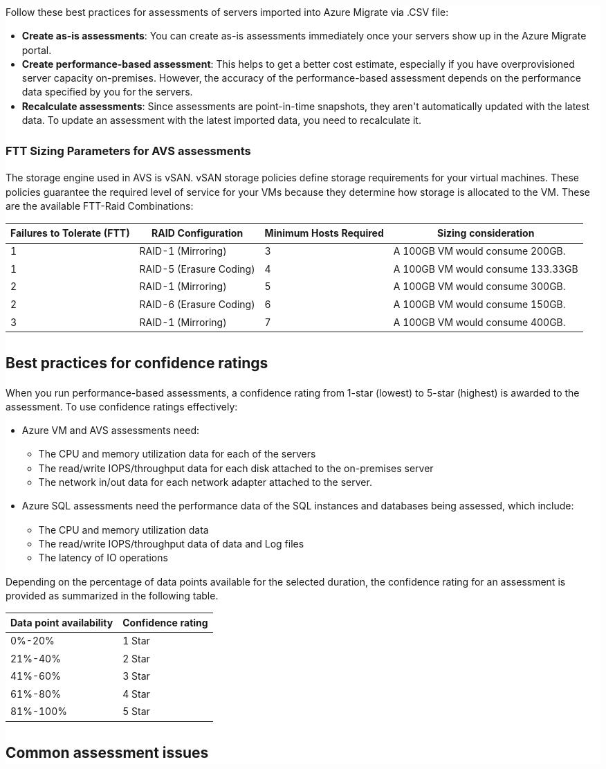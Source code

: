 Follow these best practices for assessments of servers imported into Azure Migrate via .CSV file:

- **Create as-is assessments**: You can create as-is assessments immediately once your servers show up in the Azure Migrate portal.
- **Create performance-based assessment**: This helps to get a better cost estimate, especially if you have overprovisioned server capacity on-premises. However, the accuracy of the performance-based assessment depends on the performance data specified by you for the servers. 
- **Recalculate assessments**: Since assessments are point-in-time snapshots, they aren't automatically updated with the latest data. To update an assessment with the latest imported data, you need to recalculate it.
 
### FTT Sizing Parameters for AVS assessments

The storage engine used in AVS is vSAN. vSAN storage policies define storage requirements for your virtual machines. These policies guarantee the required level of service for your VMs because they determine how storage is allocated to the VM. These are the available FTT-Raid Combinations: 

**Failures to Tolerate (FTT)** | **RAID Configuration** | **Minimum Hosts Required** | **Sizing consideration**
--- | --- | --- | ---
1 | RAID-1 (Mirroring) | 3 | A 100GB VM would consume 200GB.
1 | RAID-5 (Erasure Coding) | 4 | A 100GB VM would consume 133.33GB
2 | RAID-1 (Mirroring) | 5 | A 100GB VM would consume 300GB.
2 | RAID-6 (Erasure Coding) | 6 | A 100GB VM would consume 150GB.
3 | RAID-1 (Mirroring) | 7 | A 100GB VM would consume 400GB.

## Best practices for confidence ratings

When you run performance-based assessments, a confidence rating from 1-star (lowest) to 5-star (highest) is awarded to the assessment. To use confidence ratings effectively:

- Azure VM and AVS assessments need:
    - The CPU and memory utilization data for each of the servers
    - The read/write IOPS/throughput data for each disk attached to the on-premises server
    - The network in/out data for each network adapter attached to the server.
     
- Azure SQL assessments need the performance data of the SQL instances and databases being assessed, which include:
    - The CPU and memory utilization data
    - The read/write IOPS/throughput data of data and Log files
    - The latency of IO operations

Depending on the percentage of data points available for the selected duration, the confidence rating for an assessment is provided as summarized in the following table.

   **Data point availability** | **Confidence rating**
   --- | ---
   0%-20% | 1 Star
   21%-40% | 2 Star
   41%-60% | 3 Star
   61%-80% | 4 Star
   81%-100% | 5 Star

## Common assessment issues
